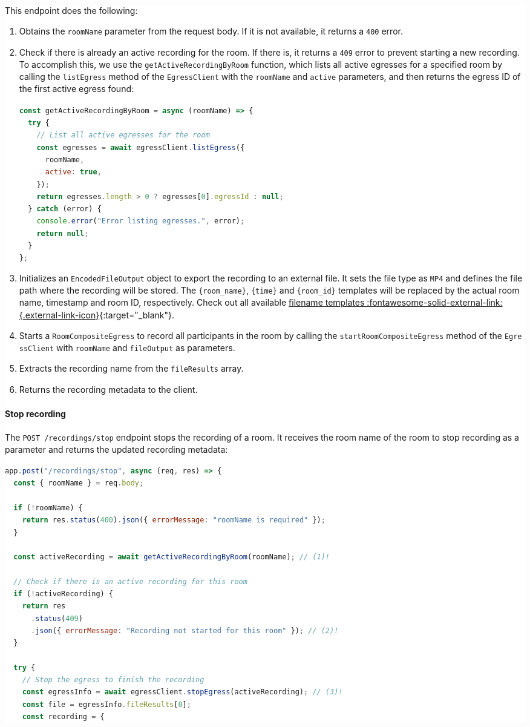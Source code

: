 This endpoint does the following:

1.  Obtains the `roomName` parameter from the request body. If it is not available, it returns a `400` error.
2.  Check if there is already an active recording for the room. If there is, it returns a `409` error to prevent starting a new recording. To accomplish this, we use the `getActiveRecordingByRoom` function, which lists all active egresses for a specified room by calling the `listEgress` method of the `EgressClient` with the `roomName` and `active` parameters, and then returns the egress ID of the first active egress found:

    ```javascript title="<a href='https://github.com/OpenVidu/openvidu-livekit-tutorials/blob/3.3.0/advanced-features/openvidu-recording-basic-node-azure/src/index.js#L231-L240' target='_blank'>index.js</a>" linenums="231"
    const getActiveRecordingByRoom = async (roomName) => {
      try {
        // List all active egresses for the room
        const egresses = await egressClient.listEgress({
          roomName,
          active: true,
        });
        return egresses.length > 0 ? egresses[0].egressId : null;
      } catch (error) {
        console.error("Error listing egresses.", error);
        return null;
      }
    };
    ```

3.  Initializes an `EncodedFileOutput` object to export the recording to an external file. It sets the file type as `MP4` and defines the file path where the recording will be stored. The `{room_name}`, `{time}` and `{room_id}` templates will be replaced by the actual room name, timestamp and room ID, respectively. Check out all available [filename templates :fontawesome-solid-external-link:{.external-link-icon}](https://docs.livekit.io/home/egress/outputs/#filename-templating){:target="\_blank"}.
4.  Starts a `RoomCompositeEgress` to record all participants in the room by calling the `startRoomCompositeEgress` method of the `EgressClient` with `roomName` and `fileOutput` as parameters.
5.  Extracts the recording name from the `fileResults` array.
6.  Returns the recording metadata to the client.

#### Stop recording

The `POST /recordings/stop` endpoint stops the recording of a room. It receives the room name of the room to stop recording as a parameter and returns the updated recording metadata:

```javascript title="<a href='https://github.com/OpenVidu/openvidu-livekit-tutorials/blob/3.3.0/advanced-features/openvidu-recording-basic-node-azure/src/index.js#L120-L148' target='_blank'>index.js</a>" linenums="120"
app.post("/recordings/stop", async (req, res) => {
  const { roomName } = req.body;

  if (!roomName) {
    return res.status(400).json({ errorMessage: "roomName is required" });
  }

  const activeRecording = await getActiveRecordingByRoom(roomName); // (1)!

  // Check if there is an active recording for this room
  if (!activeRecording) {
    return res
      .status(409)
      .json({ errorMessage: "Recording not started for this room" }); // (2)!
  }

  try {
    // Stop the egress to finish the recording
    const egressInfo = await egressClient.stopEgress(activeRecording); // (3)!
    const file = egressInfo.fileResults[0];
    const recording = {
```